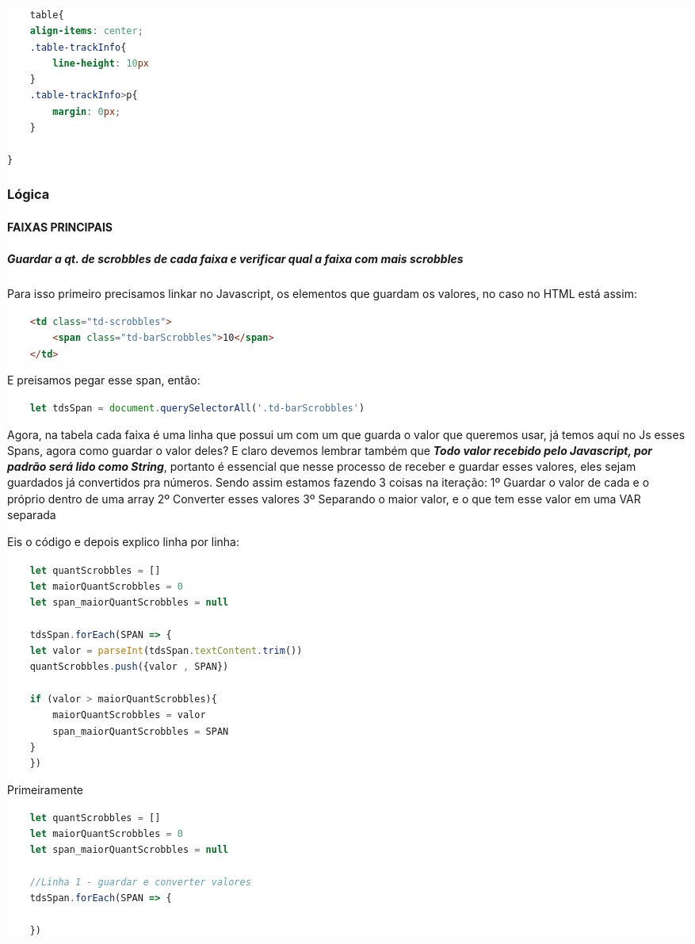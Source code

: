 
```css
    table{
    align-items: center;
    .table-trackInfo{
        line-height: 10px
    }
    .table-trackInfo>p{
        margin: 0px;
    }
    
}
```
### Lógica
#### FAIXAS PRINCIPAIS
##### Guardar a qt. de scrobbles de cada faixa e verificar qual a faixa com mais scrobbles
Para isso primeiro precisamos linkar no Javascript, os elementos que guardam os valores, no caso no HTML está assim:
```html
    <td class="td-scrobbles">
        <span class="td-barScrobbles">10</span>
    </td>
```
E preisamos pegar esse span, então:
```javascript
    let tdsSpan = document.querySelectorAll('.td-barScrobbles')
```

Agora, na tabela cada faixa é uma linha que possui um <td> com um <span> que guarda o valor que queremos usar, já temos aqui no Js esses Spans, agora como guardar o valor deles?
E claro devemos lembrar também que ***Todo valor recebido pelo Javascript, por padrão será lido como String***, portanto é essencial que nesse processo de receber e guardar esses valores, eles sejam guardados já convertidos pra números.
Sendo assim estamos fazendo 3 coisas na iteração: 
1º Guardar o valor de cada <span> e o próprio <span> dentro de uma array
2º Converter esses valores
3º Separando o maior valor, e o <span> que tem esse valor em uma VAR separada

Eis o código e depois explico linha por linha:
```javascript
    let quantScrobbles = []
    let maiorQuantScrobbles = 0
    let span_maiorQuantScrobbles = null

    tdsSpan.forEach(SPAN => {
    let valor = parseInt(tdsSpan.textContent.trim())
    quantScrobbles.push({valor , SPAN})

    if (valor > maiorQuantScrobbles){
        maiorQuantScrobbles = valor
        span_maiorQuantScrobbles = SPAN
    }
    })
```
Primeiramente
```javascript
    let quantScrobbles = []
    let maiorQuantScrobbles = 0
    let span_maiorQuantScrobbles = null

    //Linha 1 - guardar e converter valores
    tdsSpan.forEach(SPAN => {

    })
```